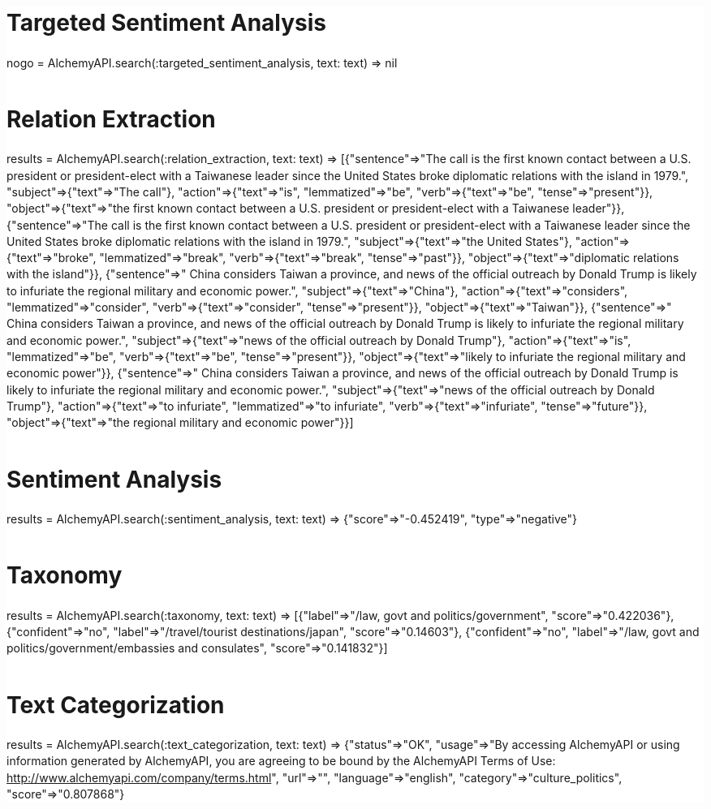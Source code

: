 # Targeted Sentiment Analysis

nogo = AlchemyAPI.search(:targeted_sentiment_analysis, text: text)
 => nil

# Relation Extraction

results = AlchemyAPI.search(:relation_extraction, text: text)
 => [{"sentence"=>"The call is the first known contact between a U.S. president or president-elect with a Taiwanese leader since the United States broke diplomatic relations with the island in 1979.", "subject"=>{"text"=>"The call"}, "action"=>{"text"=>"is", "lemmatized"=>"be", "verb"=>{"text"=>"be", "tense"=>"present"}}, "object"=>{"text"=>"the first known contact between a U.S. president or president-elect with a Taiwanese leader"}}, {"sentence"=>"The call is the first known contact between a U.S. president or president-elect with a Taiwanese leader since the United States broke diplomatic relations with the island in 1979.", "subject"=>{"text"=>"the United States"}, "action"=>{"text"=>"broke", "lemmatized"=>"break", "verb"=>{"text"=>"break", "tense"=>"past"}}, "object"=>{"text"=>"diplomatic relations with the island"}}, {"sentence"=>" China considers Taiwan a province, and news of the official outreach by Donald Trump is likely to infuriate the regional military and economic power.", "subject"=>{"text"=>"China"}, "action"=>{"text"=>"considers", "lemmatized"=>"consider", "verb"=>{"text"=>"consider", "tense"=>"present"}}, "object"=>{"text"=>"Taiwan"}}, {"sentence"=>" China considers Taiwan a province, and news of the official outreach by Donald Trump is likely to infuriate the regional military and economic power.", "subject"=>{"text"=>"news of the official outreach by Donald Trump"}, "action"=>{"text"=>"is", "lemmatized"=>"be", "verb"=>{"text"=>"be", "tense"=>"present"}}, "object"=>{"text"=>"likely to infuriate the regional military and economic power"}}, {"sentence"=>" China considers Taiwan a province, and news of the official outreach by Donald Trump is likely to infuriate the regional military and economic power.", "subject"=>{"text"=>"news of the official outreach by Donald Trump"}, "action"=>{"text"=>"to infuriate", "lemmatized"=>"to infuriate", "verb"=>{"text"=>"infuriate", "tense"=>"future"}}, "object"=>{"text"=>"the regional military and economic power"}}]

# Sentiment Analysis

results = AlchemyAPI.search(:sentiment_analysis, text: text)
 => {"score"=>"-0.452419", "type"=>"negative"}

# Taxonomy

results = AlchemyAPI.search(:taxonomy, text: text)
 => [{"label"=>"/law, govt and politics/government", "score"=>"0.422036"}, {"confident"=>"no", "label"=>"/travel/tourist destinations/japan", "score"=>"0.14603"}, {"confident"=>"no", "label"=>"/law, govt and politics/government/embassies and consulates", "score"=>"0.141832"}]

# Text Categorization

results = AlchemyAPI.search(:text_categorization, text: text)
 => {"status"=>"OK", "usage"=>"By accessing AlchemyAPI or using information generated by AlchemyAPI, you are agreeing to be bound by the AlchemyAPI Terms of Use: http://www.alchemyapi.com/company/terms.html", "url"=>"", "language"=>"english", "category"=>"culture_politics", "score"=>"0.807868"}
